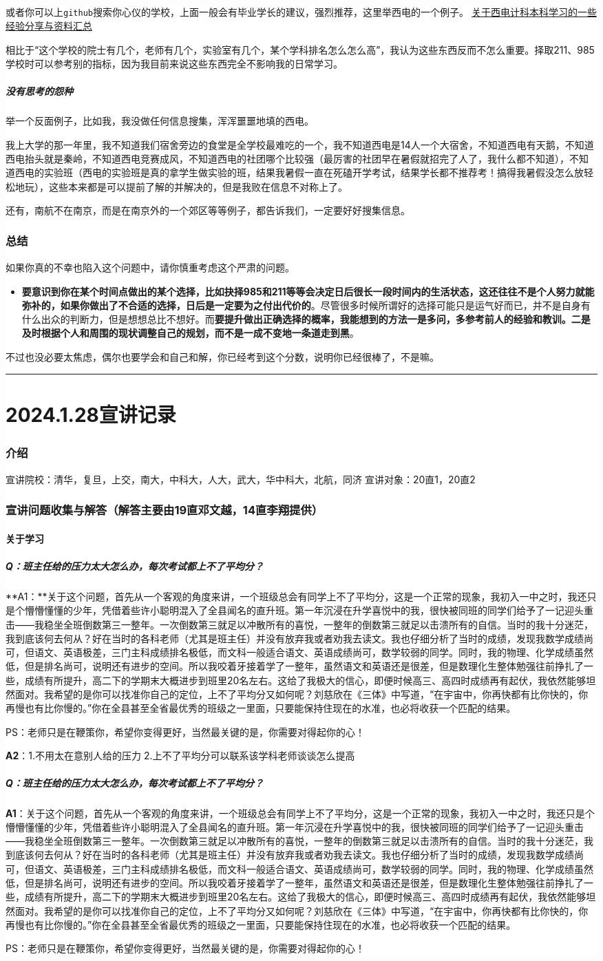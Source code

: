或者你可以上`github`搜索你心仪的学校，上面一般会有毕业学长的建议，强烈推荐，这里举西电的一个例子。 [关于西电计科本科学习的一些经验分享与资料汇总](https://github.com/zimuzi2019/xducs-learning-tips)

相比于“这个学校的院士有几个，老师有几个，实验室有几个，某个学科排名怎么怎么高”，我认为这些东西反而不怎么重要。择取211、985学校时可以参考别的指标，因为我目前来说这些东西完全不影响我的日常学习。
##### 没有思考的怨种
举一个反面例子，比如我，我没做任何信息搜集，浑浑噩噩地填的西电。

我上大学的那一年里，我不知道我们宿舍旁边的食堂是全学校最难吃的一个，我不知道西电是14人一个大宿舍，不知道西电有天鹅，不知道西电抬头就是秦岭，不知道西电竞赛成风，不知道西电的社团哪个比较强（最厉害的社团早在暑假就招完了人了，我什么都不知道），不知道西电的实验班（西电的实验班是真的拿学生做实验的班，结果我暑假一直在死磕开学考试，结果学长都不推荐考！搞得我暑假没怎么放轻松地玩），这些本来都是可以提前了解的并解决的，但是我败在信息不对称上了。

还有，南航不在南京，而是在南京外的一个郊区等等例子，都告诉我们，一定要好好搜集信息。
### 总结
如果你真的不幸也陷入这个问题中，请你慎重考虑这个严肃的问题。

- **要意识到你在某个时间点做出的某个选择，比如抉择985和211等等会决定日后很长一段时间内的生活状态，这还往往不是个人努力就能弥补的，如果你做出了不合适的选择，日后是一定要为之付出代价的**。尽管很多时候所谓好的选择可能只是运气好而已，并不是自身有什么出众的判断力，但是想想总比不想好。而**要提升做出正确选择的概率，我能想到的方法一是多问，多参考前人的经验和教训。二是及时根据个人和周围的现状调整自己的规划，而不是一成不变地一条道走到黑**。

不过也没必要太焦虑，偶尔也要学会和自己和解，你已经考到这个分数，说明你已经很棒了，不是嘛。

---
# 2024.1.28宣讲记录
### 介绍
宣讲院校：清华，复旦，上交，南大，中科大，人大，武大，华中科大，北航，同济
宣讲对象：20直1，20直2
### 宣讲问题收集与解答（解答主要由19直邓文越，14直李翔提供）
#### 关于学习
##### Q：班主任给的压力太大怎么办，每次考试都上不了平均分？
**A1：**关于这个问题，首先从一个客观的角度来讲，一个班级总会有同学上不了平均分，这是一个正常的现象，我初入一中之时，我还只是个懵懵懂懂的少年，凭借着些许小聪明混入了全县闻名的直升班。第一年沉浸在升学喜悦中的我，很快被同班的同学们给予了一记迎头重击——我稳坐全班倒数第三一整年。一次倒数第三就足以冲散所有的喜悦，一整年的倒数第三就足以击溃所有的自信。当时的我十分迷茫，我到底该何去何从？好在当时的各科老师（尤其是班主任）并没有放弃我或者劝我去读文。我也仔细分析了当时的成绩，发现我数学成绩尚可，但语文、英语极差，三门主科成绩排名极低，而文科一般适合语文、英语成绩尚可，数学较弱的同学。同时，我的物理、化学成绩虽然低，但是排名尚可，说明还有进步的空间。所以我咬着牙接着学了一整年，虽然语文和英语还是很差，但是数理化生整体勉强往前挣扎了一些，成绩有所提升，高二下的学期末大概进步到班里20名左右。这给了我极大的信心，即便时候高三、高四时成绩再有起伏，我依然能够坦然面对。我希望的是你可以找准你自己的定位，上不了平均分又如何呢？刘慈欣在《三体》中写道，“在宇宙中，你再快都有比你快的，你再慢也有比你慢的。”你在全县甚至全省最优秀的班级之一里面，只要能保持住现在的水准，也必将收获一个匹配的结果。

PS：老师只是在鞭策你，希望你变得更好，当然最关键的是，你需要对得起你的心！

**A2**：1.不用太在意别人给的压力 2.上不了平均分可以联系该学科老师谈谈怎么提高

##### Q：班主任给的压力太大怎么办，每次考试都上不了平均分？

**A1**：关于这个问题，首先从一个客观的角度来讲，一个班级总会有同学上不了平均分，这是一个正常的现象，我初入一中之时，我还只是个懵懵懂懂的少年，凭借着些许小聪明混入了全县闻名的直升班。第一年沉浸在升学喜悦中的我，很快被同班的同学们给予了一记迎头重击——我稳坐全班倒数第三一整年。一次倒数第三就足以冲散所有的喜悦，一整年的倒数第三就足以击溃所有的自信。当时的我十分迷茫，我到底该何去何从？好在当时的各科老师（尤其是班主任）并没有放弃我或者劝我去读文。我也仔细分析了当时的成绩，发现我数学成绩尚可，但语文、英语极差，三门主科成绩排名极低，而文科一般适合语文、英语成绩尚可，数学较弱的同学。同时，我的物理、化学成绩虽然低，但是排名尚可，说明还有进步的空间。所以我咬着牙接着学了一整年，虽然语文和英语还是很差，但是数理化生整体勉强往前挣扎了一些，成绩有所提升，高二下的学期末大概进步到班里20名左右。这给了我极大的信心，即便时候高三、高四时成绩再有起伏，我依然能够坦然面对。我希望的是你可以找准你自己的定位，上不了平均分又如何呢？刘慈欣在《三体》中写道，“在宇宙中，你再快都有比你快的，你再慢也有比你慢的。”你在全县甚至全省最优秀的班级之一里面，只要能保持住现在的水准，也必将收获一个匹配的结果。

PS：老师只是在鞭策你，希望你变得更好，当然最关键的是，你需要对得起你的心！
